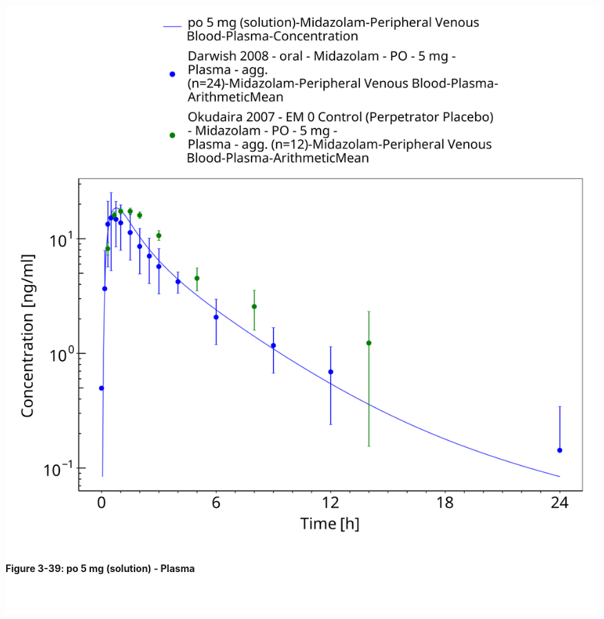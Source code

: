 
<a id="figure-3-39"></a>

![](images/006_section_results-and-discussion/009_section_ct-profiles/011_section_model-verification/37_time_profile_plot_Midazolam_po_5_mg__solution_.png)



**Figure 3-39: po 5 mg (solution) - Plasma**


<br>
<br>


<a id="figure-3-40"></a>
